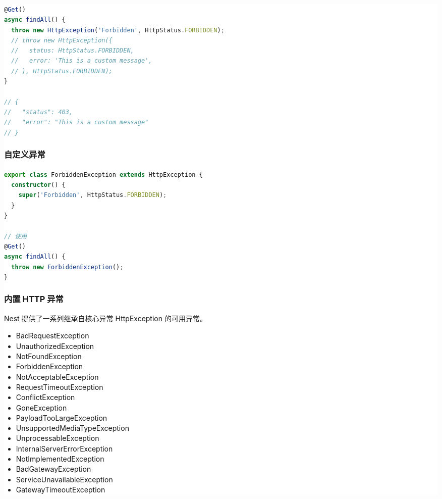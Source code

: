 ```ts
@Get()
async findAll() {
  throw new HttpException('Forbidden', HttpStatus.FORBIDDEN);
  // throw new HttpException({
  //   status: HttpStatus.FORBIDDEN,
  //   error: 'This is a custom message',
  // }, HttpStatus.FORBIDDEN);
}

// {
//   "status": 403,
//   "error": "This is a custom message"
// }
```

### 自定义异常

```ts
export class ForbiddenException extends HttpException {
  constructor() {
    super('Forbidden', HttpStatus.FORBIDDEN);
  }
}

// 使用
@Get()
async findAll() {
  throw new ForbiddenException();
}
```

### 内置 HTTP 异常

Nest 提供了一系列继承自核心异常 HttpException 的可用异常。

- BadRequestException
- UnauthorizedException
- NotFoundException
- ForbiddenException
- NotAcceptableException
- RequestTimeoutException
- ConflictException
- GoneException
- PayloadTooLargeException
- UnsupportedMediaTypeException
- UnprocessableException
- InternalServerErrorException
- NotImplementedException
- BadGatewayException
- ServiceUnavailableException
- GatewayTimeoutException
